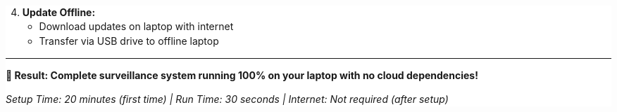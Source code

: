 4. **Update Offline:**
   - Download updates on laptop with internet
   - Transfer via USB drive to offline laptop

---

**🎉 Result: Complete surveillance system running 100% on your laptop with no cloud dependencies!**

*Setup Time: 20 minutes (first time) | Run Time: 30 seconds | Internet: Not required (after setup)*
